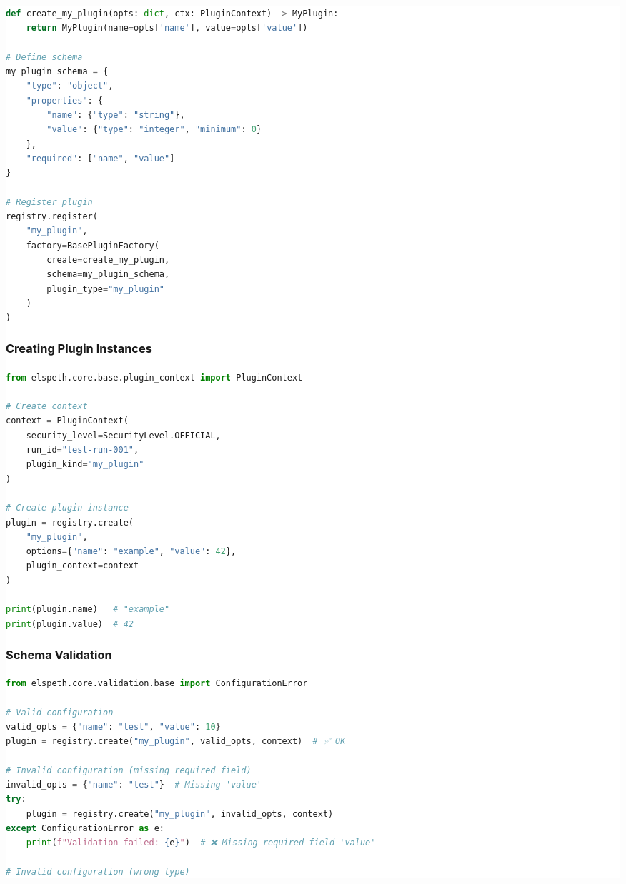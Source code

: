```python
def create_my_plugin(opts: dict, ctx: PluginContext) -> MyPlugin:
    return MyPlugin(name=opts['name'], value=opts['value'])

# Define schema
my_plugin_schema = {
    "type": "object",
    "properties": {
        "name": {"type": "string"},
        "value": {"type": "integer", "minimum": 0}
    },
    "required": ["name", "value"]
}

# Register plugin
registry.register(
    "my_plugin",
    factory=BasePluginFactory(
        create=create_my_plugin,
        schema=my_plugin_schema,
        plugin_type="my_plugin"
    )
)
```

### Creating Plugin Instances

```python
from elspeth.core.base.plugin_context import PluginContext

# Create context
context = PluginContext(
    security_level=SecurityLevel.OFFICIAL,
    run_id="test-run-001",
    plugin_kind="my_plugin"
)

# Create plugin instance
plugin = registry.create(
    "my_plugin",
    options={"name": "example", "value": 42},
    plugin_context=context
)

print(plugin.name)   # "example"
print(plugin.value)  # 42
```

### Schema Validation

```python
from elspeth.core.validation.base import ConfigurationError

# Valid configuration
valid_opts = {"name": "test", "value": 10}
plugin = registry.create("my_plugin", valid_opts, context)  # ✅ OK

# Invalid configuration (missing required field)
invalid_opts = {"name": "test"}  # Missing 'value'
try:
    plugin = registry.create("my_plugin", invalid_opts, context)
except ConfigurationError as e:
    print(f"Validation failed: {e}")  # ❌ Missing required field 'value'

# Invalid configuration (wrong type)
```